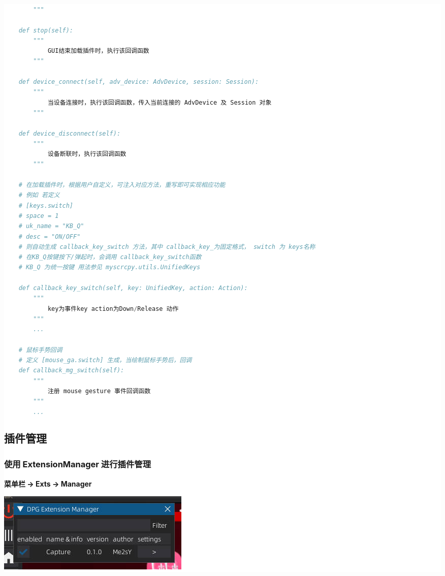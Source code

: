 ```python
        """
    
    def stop(self):
        """
            GUI结束加载插件时，执行该回调函数
        """
    
    def device_connect(self, adv_device: AdvDevice, session: Session):
        """
            当设备连接时，执行该回调函数，传入当前连接的 AdvDevice 及 Session 对象
        """

    def device_disconnect(self):
        """
            设备断联时，执行该回调函数
        """

    # 在加载插件时，根据用户自定义，可注入对应方法，重写即可实现相应功能
    # 例如 若定义 
    # [keys.switch]
    # space = 1
    # uk_name = "KB_Q"
    # desc = "ON/OFF"
    # 则自动生成 callback_key_switch 方法，其中 callback_key_为固定格式， switch 为 keys名称
    # 在KB_Q按键按下/弹起时，会调用 callback_key_switch函数
    # KB_Q 为统一按键 用法参见 myscrcpy.utils.UnifiedKeys
    
    def callback_key_switch(self, key: UnifiedKey, action: Action):
        """
            key为事件key action为Down/Release 动作
        """
        ...
    
    # 鼠标手势回调
    # 定义 [mouse_ga.switch] 生成，当绘制鼠标手势后，回调
    def callback_mg_switch(self):
        """
            注册 mouse gesture 事件回调函数
        """
        ...
```

## 插件管理

### 使用 ExtensionManager 进行插件管理

**菜单栏 -> Exts -> Manager**

![ExtensionManager](/files/doc/help/extensions/ext_manager.jpg)
